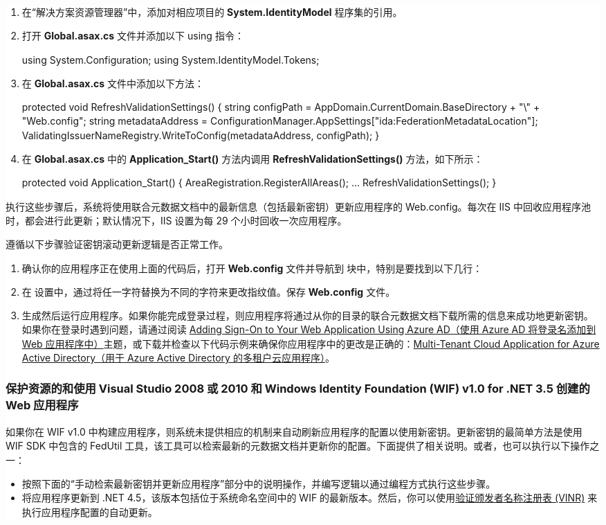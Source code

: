 1. 在“解决方案资源管理器”中，添加对相应项目的 **System.IdentityModel** 程序集的引用。
2. 打开 **Global.asax.cs** 文件并添加以下 using 指令：

	using System.Configuration;
	using System.IdentityModel.Tokens;

3. 在 **Global.asax.cs** 文件中添加以下方法：

	protected void RefreshValidationSettings()
	{
	    string configPath = AppDomain.CurrentDomain.BaseDirectory + "\\" + "Web.config";
	    string metadataAddress =
	                  ConfigurationManager.AppSettings["ida:FederationMetadataLocation"];
	    ValidatingIssuerNameRegistry.WriteToConfig(metadataAddress, configPath);
	}

4. 在 **Global.asax.cs** 中的 **Application\_Start()** 方法内调用 **RefreshValidationSettings()** 方法，如下所示：

	protected void Application_Start()
	{
	    AreaRegistration.RegisterAllAreas();
	    ...
	    RefreshValidationSettings();
	}

执行这些步骤后，系统将使用联合元数据文档中的最新信息（包括最新密钥）更新应用程序的 Web.config。每次在 IIS 中回收应用程序池时，都会进行此更新；默认情况下，IIS 设置为每 29 个小时回收一次应用程序。

遵循以下步骤验证密钥滚动更新逻辑是否正常工作。

1. 确认你的应用程序正在使用上面的代码后，打开 **Web.config** 文件并导航到 **<issuerNameRegistry>** 块中，特别是要找到以下几行：

	<issuerNameRegistry type="System.IdentityModel.Tokens.ValidatingIssuerNameRegistry, System.IdentityModel.Tokens.ValidatingIssuerNameRegistry">
	        <authority name="https://sts.chinacloudapi.cn/ec4187af-07da-4f01-b18f-64c2f5abecea/">
	          <keys>
	            <add thumbprint="3A38FA984E8560F19AADC9F86FE9594BB6AD049B" />
	          </keys>

2. 在 **<add thumbprint=””>** 设置中，通过将任一字符替换为不同的字符来更改指纹值。保存 **Web.config** 文件。

3. 生成然后运行应用程序。如果你能完成登录过程，则应用程序将通过从你的目录的联合元数据文档下载所需的信息来成功地更新密钥。如果你在登录时遇到问题，请通过阅读 [Adding Sign-On to Your Web Application Using Azure AD（使用 Azure AD 将登录名添加到 Web 应用程序中）](https://github.com/Azure-Samples/active-directory-dotnet-webapp-openidconnect)主题，或下载并检查以下代码示例来确保你应用程序中的更改是正确的：[Multi-Tenant Cloud Application for Azure Active Directory（用于 Azure Active Directory 的多租户云应用程序）](https://code.msdn.microsoft.com/multi-tenant-cloud-8015b84b)。


### <a name="vs2010"></a>保护资源的和使用 Visual Studio 2008 或 2010 和 Windows Identity Foundation (WIF) v1.0 for .NET 3.5 创建的 Web 应用程序

如果你在 WIF v1.0 中构建应用程序，则系统未提供相应的机制来自动刷新应用程序的配置以使用新密钥。更新密钥的最简单方法是使用 WIF SDK 中包含的 FedUtil 工具，该工具可以检索最新的元数据文档并更新你的配置。下面提供了相关说明。或者，也可以执行以下操作之一：

- 按照下面的“手动检索最新密钥并更新应用程序”部分中的说明操作，并编写逻辑以通过编程方式执行这些步骤。
- 将应用程序更新到 .NET 4.5，该版本包括位于系统命名空间中的 WIF 的最新版本。然后，你可以使用[验证颁发者名称注册表 (VINR)](https://msdn.microsoft.com/zh-cn/library/dn205067.aspx) 来执行应用程序配置的自动更新。
